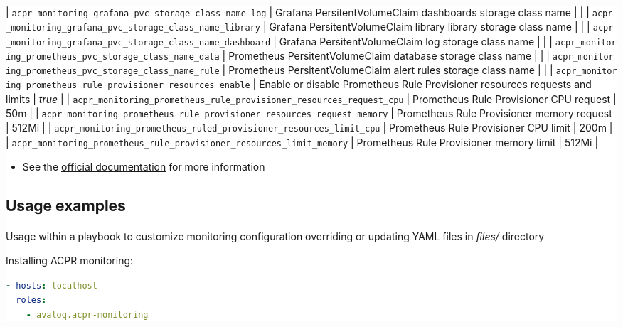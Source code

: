 | `acpr_monitoring_grafana_pvc_storage_class_name_log`                     | Grafana PersitentVolumeClaim dashboards storage class name                                                                   |                                                                                           |
| `acpr_monitoring_grafana_pvc_storage_class_name_library`                 | Grafana PersitentVolumeClaim library library storage class name                                                              |                                                                                           |
| `acpr_monitoring_grafana_pvc_storage_class_name_dashboard`               | Grafana PersitentVolumeClaim log storage class name                                                                          |                                                                                           |
| `acpr_monitoring_prometheus_pvc_storage_class_name_data`                 | Prometheus PersitentVolumeClaim database storage class name                                                                  |                                                                                           |
| `acpr_monitoring_prometheus_pvc_storage_class_name_rule`                 | Prometheus PersitentVolumeClaim alert rules storage class name                                                               |                                                                                           |
| `acpr_monitoring_prometheus_rule_provisioner_resources_enable`           | Enable or disable Prometheus Rule Provisioner resources requests and limits                                                  | *true*                                                                                    |
| `acpr_monitoring_prometheus_rule_provisioner_resources_request_cpu`      | Prometheus Rule Provisioner CPU request                                                                                      | 50m                                                                                       |
| `acpr_monitoring_prometheus_rule_provisioner_resources_request_memory`   | Prometheus Rule Provisioner memory request                                                                                   | 512Mi                                                                                     |
| `acpr_monitoring_prometheus_ruled_provisioner_resources_limit_cpu`       | Prometheus Rule Provisioner CPU limit                                                                                        | 200m                                                                                      |
| `acpr_monitoring_prometheus_rule_provisioner_resources_limit_memory`     | Prometheus Rule Provisioner memory limit                                                                                     | 512Mi                                                                                     |

* See the [official documentation](https://prometheus.io/docs/alerting/configuration/) for more information

## Usage examples

Usage within a playbook to customize monitoring configuration overriding or updating YAML
files in *files/* directory 

Installing ACPR monitoring:

```yaml
- hosts: localhost
  roles:
    - avaloq.acpr-monitoring
```
